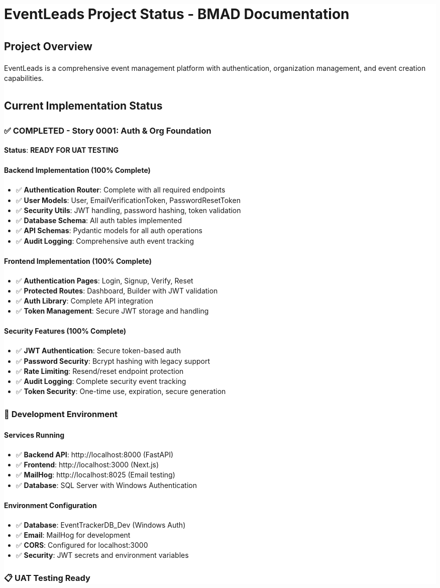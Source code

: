 # EventLeads Project Status - BMAD Documentation

## Project Overview
EventLeads is a comprehensive event management platform with authentication, organization management, and event creation capabilities.

## Current Implementation Status

### ✅ **COMPLETED - Story 0001: Auth & Org Foundation**

**Status**: **READY FOR UAT TESTING**

#### Backend Implementation (100% Complete)
- ✅ **Authentication Router**: Complete with all required endpoints
- ✅ **User Models**: User, EmailVerificationToken, PasswordResetToken
- ✅ **Security Utils**: JWT handling, password hashing, token validation
- ✅ **Database Schema**: All auth tables implemented
- ✅ **API Schemas**: Pydantic models for all auth operations
- ✅ **Audit Logging**: Comprehensive auth event tracking

#### Frontend Implementation (100% Complete)
- ✅ **Authentication Pages**: Login, Signup, Verify, Reset
- ✅ **Protected Routes**: Dashboard, Builder with JWT validation
- ✅ **Auth Library**: Complete API integration
- ✅ **Token Management**: Secure JWT storage and handling

#### Security Features (100% Complete)
- ✅ **JWT Authentication**: Secure token-based auth
- ✅ **Password Security**: Bcrypt hashing with legacy support
- ✅ **Rate Limiting**: Resend/reset endpoint protection
- ✅ **Audit Logging**: Complete security event tracking
- ✅ **Token Security**: One-time use, expiration, secure generation

### 🔧 **Development Environment**

#### Services Running
- ✅ **Backend API**: http://localhost:8000 (FastAPI)
- ✅ **Frontend**: http://localhost:3000 (Next.js)
- ✅ **MailHog**: http://localhost:8025 (Email testing)
- ✅ **Database**: SQL Server with Windows Authentication

#### Environment Configuration
- ✅ **Database**: EventTrackerDB_Dev (Windows Auth)
- ✅ **Email**: MailHog for development
- ✅ **CORS**: Configured for localhost:3000
- ✅ **Security**: JWT secrets and environment variables

### 📋 **UAT Testing Ready**
